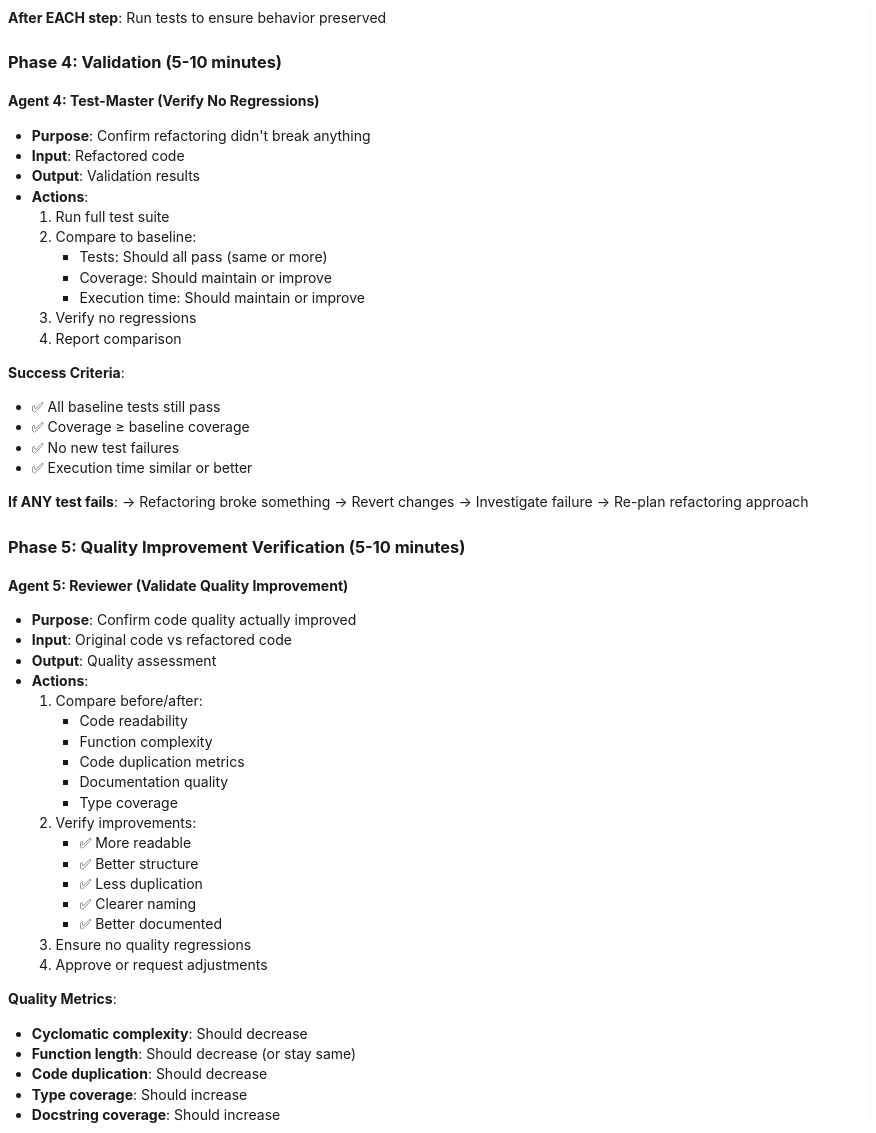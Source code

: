 **After EACH step**: Run tests to ensure behavior preserved

### Phase 4: Validation (5-10 minutes)

**Agent 4: Test-Master (Verify No Regressions)**
- **Purpose**: Confirm refactoring didn't break anything
- **Input**: Refactored code
- **Output**: Validation results
- **Actions**:
  1. Run full test suite
  2. Compare to baseline:
     - Tests: Should all pass (same or more)
     - Coverage: Should maintain or improve
     - Execution time: Should maintain or improve
  3. Verify no regressions
  4. Report comparison

**Success Criteria**:
- ✅ All baseline tests still pass
- ✅ Coverage ≥ baseline coverage
- ✅ No new test failures
- ✅ Execution time similar or better

**If ANY test fails**:
→ Refactoring broke something
→ Revert changes
→ Investigate failure
→ Re-plan refactoring approach

### Phase 5: Quality Improvement Verification (5-10 minutes)

**Agent 5: Reviewer (Validate Quality Improvement)**
- **Purpose**: Confirm code quality actually improved
- **Input**: Original code vs refactored code
- **Output**: Quality assessment
- **Actions**:
  1. Compare before/after:
     - Code readability
     - Function complexity
     - Code duplication metrics
     - Documentation quality
     - Type coverage
  2. Verify improvements:
     - ✅ More readable
     - ✅ Better structure
     - ✅ Less duplication
     - ✅ Clearer naming
     - ✅ Better documented
  3. Ensure no quality regressions
  4. Approve or request adjustments

**Quality Metrics**:
- **Cyclomatic complexity**: Should decrease
- **Function length**: Should decrease (or stay same)
- **Code duplication**: Should decrease
- **Type coverage**: Should increase
- **Docstring coverage**: Should increase

